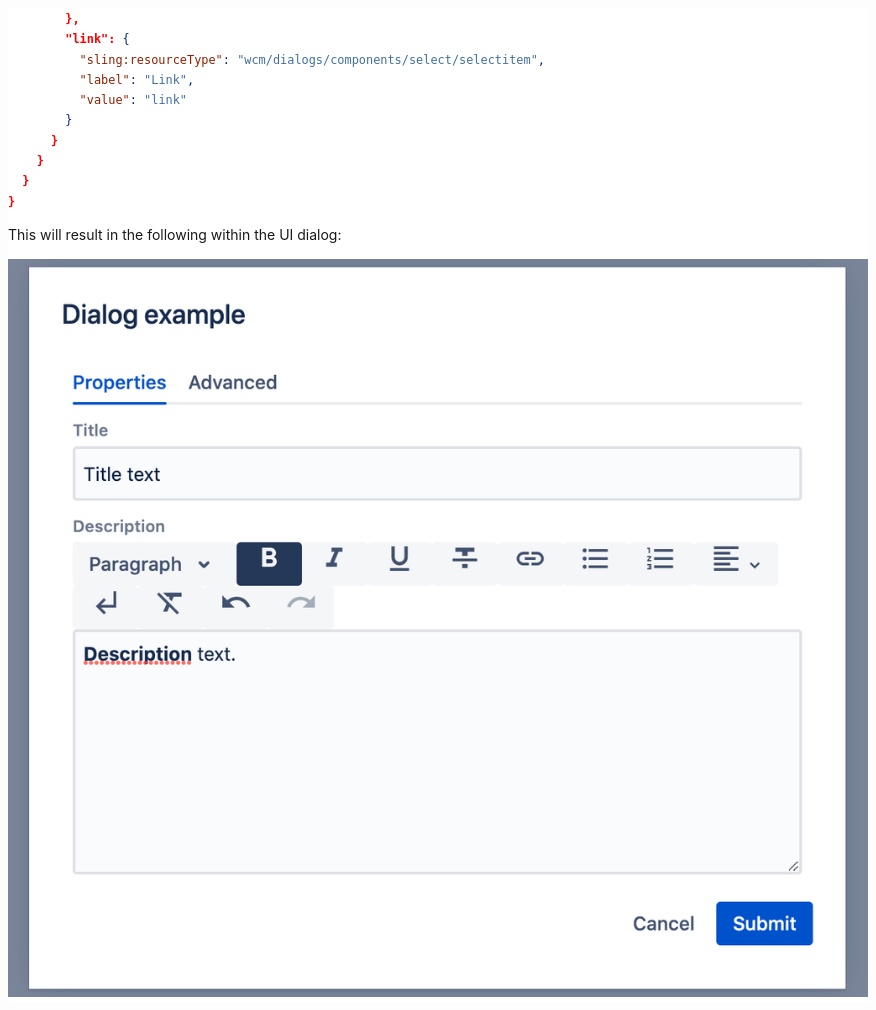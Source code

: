```json
        },
        "link": {
          "sling:resourceType": "wcm/dialogs/components/select/selectitem",
          "label": "Link",
          "value": "link"
        }
      }
    }
  }
}
```

This will result in the following within the UI dialog: 

![Dialog example tab1](dialog-example-tab1.png)
